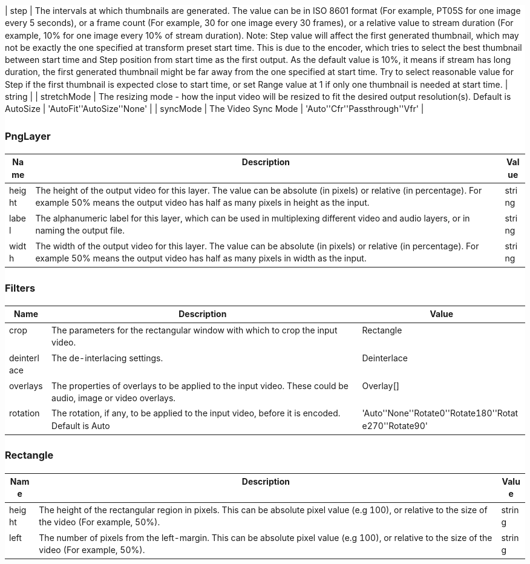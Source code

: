 | step | The intervals at which thumbnails are generated. The value can be in ISO 8601 format (For example, PT05S for one image every 5 seconds), or a frame count (For example, 30 for one image every 30 frames), or a relative value to stream duration (For example, 10% for one image every 10% of stream duration). Note: Step value will affect the first generated thumbnail, which may not be exactly the one specified at transform preset start time. This is due to the encoder, which tries to select the best thumbnail between start time and Step position from start time as the first output. As the default value is 10%, it means if stream has long duration, the first generated thumbnail might be far away from the one specified at start time. Try to select reasonable value for Step if the first thumbnail is expected close to start time, or set Range value at 1 if only one thumbnail is needed at start time. | string |
| stretchMode | The resizing mode - how the input video will be resized to fit the desired output resolution(s). Default is AutoSize | 'AutoFit''AutoSize''None' |
| syncMode | The Video Sync Mode | 'Auto''Cfr''Passthrough''Vfr' |


### PngLayer

| Name | Description | Value |
|-|-|-|
| height | The height of the output video for this layer. The value can be absolute (in pixels) or relative (in percentage). For example 50% means the output video has half as many pixels in height as the input. | string |
| label | The alphanumeric label for this layer, which can be used in multiplexing different video and audio layers, or in naming the output file. | string |
| width | The width of the output video for this layer. The value can be absolute (in pixels) or relative (in percentage). For example 50% means the output video has half as many pixels in width as the input. | string |


### Filters

| Name | Description | Value |
|-|-|-|
| crop | The parameters for the rectangular window with which to crop the input video. | Rectangle |
| deinterlace | The de-interlacing settings. | Deinterlace |
| overlays | The properties of overlays to be applied to the input video. These could be audio, image or video overlays. | Overlay[] |
| rotation | The rotation, if any, to be applied to the input video, before it is encoded. Default is Auto | 'Auto''None''Rotate0''Rotate180''Rotate270''Rotate90' |


### Rectangle

| Name | Description | Value |
|-|-|-|
| height | The height of the rectangular region in pixels. This can be absolute pixel value (e.g 100), or relative to the size of the video (For example, 50%). | string |
| left | The number of pixels from the left-margin. This can be absolute pixel value (e.g 100), or relative to the size of the video (For example, 50%). | string |
